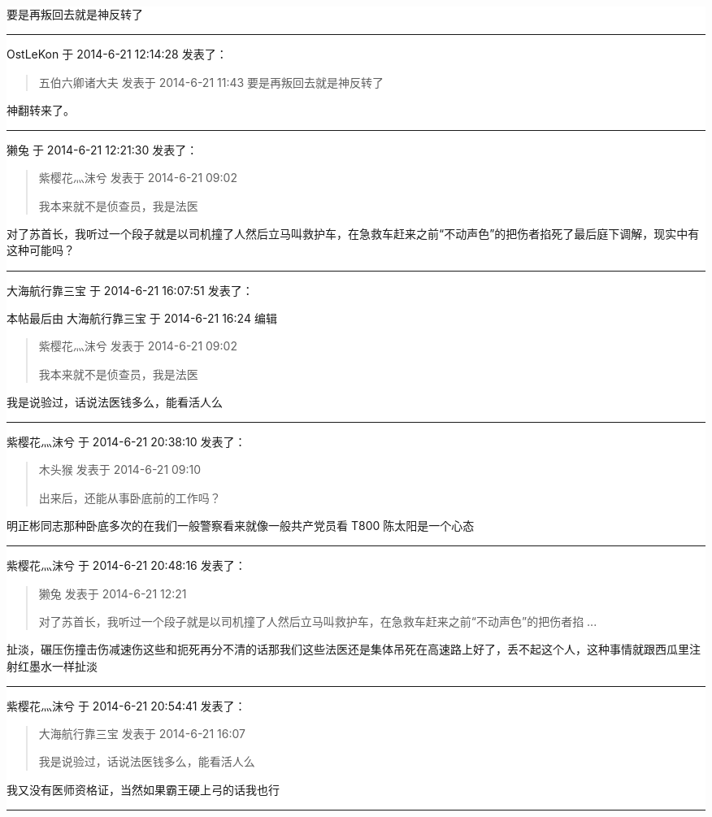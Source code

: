 要是再叛回去就是神反转了

---

OstLeKon 于 2014-6-21 12:14:28 发表了：

> 五伯六卿诸大夫 发表于 2014-6-21 11:43 要是再叛回去就是神反转了

神翻转来了。

---

獭兔 于 2014-6-21 12:21:30 发表了：

> 紫樱花灬沫兮 发表于 2014-6-21 09:02
>
> 我本来就不是侦查员，我是法医

对了苏首长，我听过一个段子就是以司机撞了人然后立马叫救护车，在急救车赶来之前“不动声色”的把伤者掐死了最后庭下调解，现实中有这种可能吗？

---

大海航行靠三宝 于 2014-6-21 16:07:51 发表了：

本帖最后由 大海航行靠三宝 于 2014-6-21 16:24 编辑

> 紫樱花灬沫兮 发表于 2014-6-21 09:02
>
> 我本来就不是侦查员，我是法医

我是说验过，话说法医钱多么，能看活人么

---

紫樱花灬沫兮 于 2014-6-21 20:38:10 发表了：

> 木头猴 发表于 2014-6-21 09:10
>
> 出来后，还能从事卧底前的工作吗？

明正彬同志那种卧底多次的在我们一般警察看来就像一般共产党员看 T800 陈太阳是一个心态

---

紫樱花灬沫兮 于 2014-6-21 20:48:16 发表了：

> 獭兔 发表于 2014-6-21 12:21
>
> 对了苏首长，我听过一个段子就是以司机撞了人然后立马叫救护车，在急救车赶来之前“不动声色”的把伤者掐 ...

扯淡，碾压伤撞击伤减速伤这些和扼死再分不清的话那我们这些法医还是集体吊死在高速路上好了，丢不起这个人，这种事情就跟西瓜里注射红墨水一样扯淡

---

紫樱花灬沫兮 于 2014-6-21 20:54:41 发表了：

> 大海航行靠三宝 发表于 2014-6-21 16:07
>
> 我是说验过，话说法医钱多么，能看活人么

我又没有医师资格证，当然如果霸王硬上弓的话我也行

---